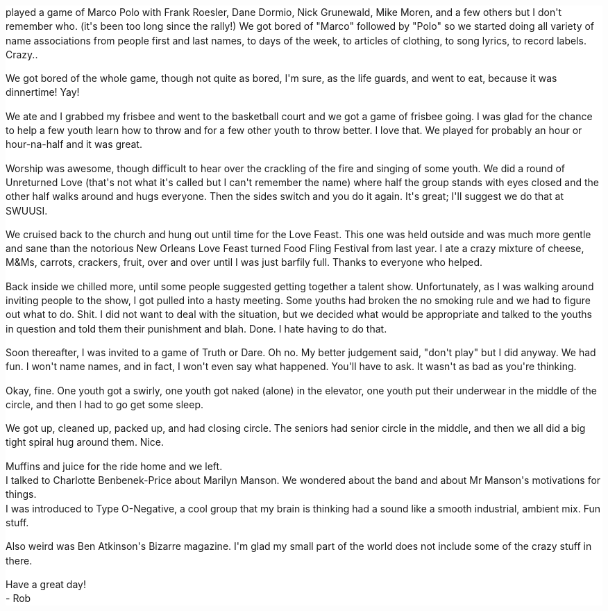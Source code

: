 played a game of Marco Polo with Frank Roesler, Dane Dormio, Nick Grunewald,
Mike Moren, and a few others but I don't remember who.  (it's been too long since
the rally!)  We got bored of "Marco" followed by "Polo" so we started doing all
variety of name associations from people first and last names, to days of the 
week, to articles of clothing, to song lyrics, to record labels.  Crazy..
<p>
We got bored of the whole game, though not quite as bored, I'm sure, as the life
guards, and went to eat, because it was dinnertime!  Yay!
<p>
We ate and
I grabbed my frisbee and went to the basketball court and we got a game of
frisbee going.  I was glad for the chance to help a few youth learn how to throw
and for a few other youth to throw better.  I love that.  We played for probably
an hour or hour-na-half and it was great.
<p>
Worship was awesome, though difficult to hear over the crackling of the fire
and singing of some youth.  We did a round of Unreturned Love (that's not what
it's called but I can't remember the name) where half the group stands with 
eyes closed and the other half walks around and hugs everyone.  Then the sides
switch and you do it again.  It's great; I'll suggest we do that at SWUUSI.
<p>
We cruised back to the church and hung out until time for the Love Feast.
This one was held outside and was much more gentle and sane than the
notorious New Orleans Love Feast turned Food Fling Festival from last year.
I ate a crazy mixture of cheese, M&Ms, carrots, crackers, fruit, over and over
until I was just barfily full.  Thanks to everyone who helped.
<p>
Back inside we chilled more, until some people suggested 
getting together a talent show.  Unfortunately, as I was walking around 
inviting people to the show, I got pulled into a hasty meeting.  
Some youths had broken the no smoking rule and we had to figure out what
to do.  Shit.  I did not want to deal with the situation, but we 
decided what would be appropriate and talked to the youths in question
and told them their punishment and blah.  Done.  I hate having to do that.
<p>
Soon thereafter, I was invited to a game of Truth or Dare.  Oh no.  
My better judgement said, "don't play" but I did anyway.  We had fun.
I won't name names, and in fact, I won't even say what happened.
You'll have to ask.  It wasn't as bad as you're thinking.
<p>
Okay, fine.  One youth got a swirly, one youth got naked (alone)
in the elevator,
one youth put their underwear in the middle of the circle, and 
then I had to go get some sleep.
<p>
We got up, cleaned up, packed up, and had closing circle.  The
seniors had senior circle in the middle, and then we all did a big tight
spiral hug around them.  Nice.
<p>
Muffins and juice for the ride home and we left.<br>
I talked to Charlotte Benbenek-Price about Marilyn Manson.  We wondered
about the band and about Mr Manson's motivations for things.  <br>
I was introduced to Type O-Negative, a cool group that my brain
is thinking had a sound like a smooth industrial, ambient mix.  
Fun stuff.
<p>
Also weird was Ben Atkinson's Bizarre magazine.  I'm glad my small
part of the world does not include some of the crazy stuff in there.
<p>
Have a great day!<br>
- Rob

<p>

